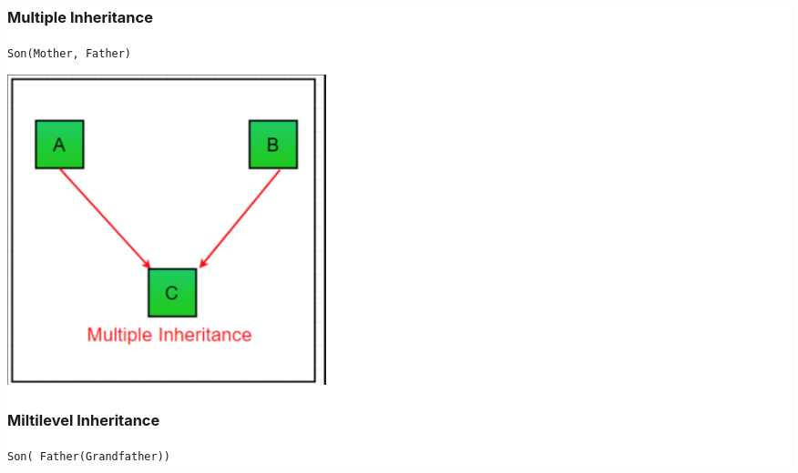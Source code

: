 
### Multiple Inheritance
`Son(Mother, Father)`

<img src='multiple_inh.png' width='350px' />

### Miltilevel Inheritance
`Son( Father(Grandfather))`
